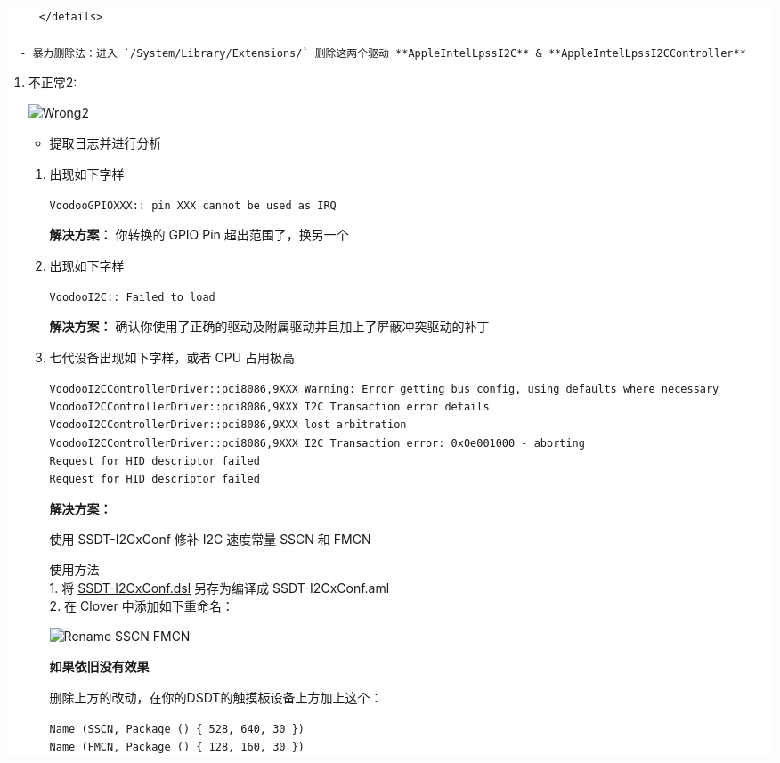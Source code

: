          </details>

      - 暴力删除法：进入 `/System/Library/Extensions/` 删除这两个驱动 **AppleIntelLpssI2C** & **AppleIntelLpssI2CController**

   1. 不正常2:

      ![Wrong2](https://raw.githubusercontent.com/williambj1/VoodooI2C-PreRelease/master/IMG/Wrong2.png)

      - 提取日志并进行分析
      1. 出现如下字样

         ```log
         VoodooGPIOXXX:: pin XXX cannot be used as IRQ
         ```

         **解决方案：** 你转换的 GPIO Pin 超出范围了，换另一个

      1. 出现如下字样

         ```log
         VoodooI2C:: Failed to load
         ```

         **解决方案：** 确认你使用了正确的驱动及附属驱动并且加上了屏蔽冲突驱动的补丁

      1. 七代设备出现如下字样，或者 CPU 占用极高

         ```log
         VoodooI2CControllerDriver::pci8086,9XXX Warning: Error getting bus config, using defaults where necessary
         VoodooI2CControllerDriver::pci8086,9XXX I2C Transaction error details
         VoodooI2CControllerDriver::pci8086,9XXX lost arbitration
         VoodooI2CControllerDriver::pci8086,9XXX I2C Transaction error: 0x0e001000 - aborting
         Request for HID descriptor failed
         Request for HID descriptor failed
         ```

         **解决方案：**

         使用 SSDT-I2CxConf 修补 I2C 速度常量 SSCN 和 FMCN

         使用方法  
              1. 将 [SSDT-I2CxConf.dsl](https://raw.githubusercontent.com/williambj1/VoodooI2C-PreRelease/master/SSDT-I2CxConf.dsl) 另存为编译成 SSDT-I2CxConf.aml  
              2. 在 Clover 中添加如下重命名：

         ![Rename SSCN FMCN](https://raw.githubusercontent.com/williambj1/VoodooI2C-PreRelease/master/IMG/Rename-SSCN-FMCN.png)

         **如果依旧没有效果**

         删除上方的改动，在你的DSDT的触摸板设备上方加上这个：

         ```asl
         Name (SSCN, Package () { 528, 640, 30 })
         Name (FMCN, Package () { 128, 160, 30 })
         ```
